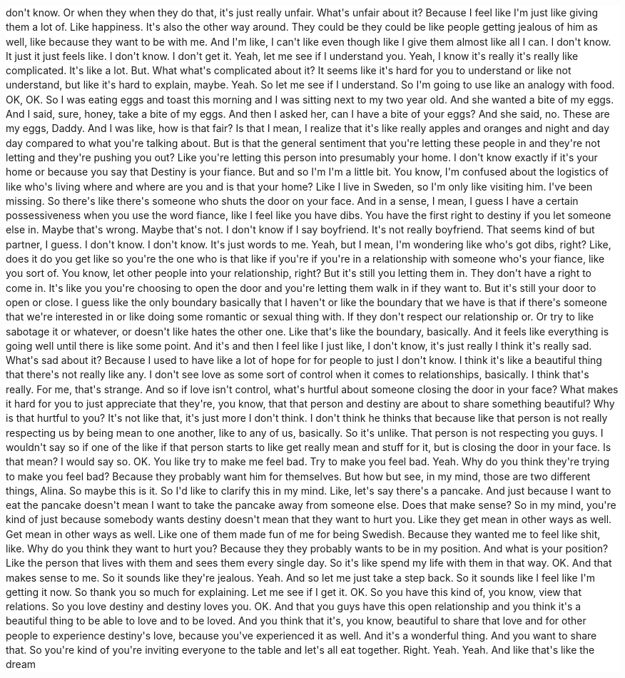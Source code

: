 don't know. Or when they when they do that, it's just really unfair. What's unfair about it? Because I feel like I'm just like giving them a lot of. Like happiness. It's also the other way around. They could be they could be like people getting jealous of him as well, like because they want to be with me. And I'm like, I can't like even though like I give them almost like all I can. I don't know. It just it just feels like. I don't know. I don't get it. Yeah, let me see if I understand you. Yeah, I know it's really it's really like complicated. It's like a lot. But. What what's complicated about it? It seems like it's hard for you to understand or like not understand, but like it's hard to explain, maybe. Yeah. So let me see if I understand. So I'm going to use like an analogy with food. OK, OK. So I was eating eggs and toast this morning and I was sitting next to my two year old. And she wanted a bite of my eggs. And I said, sure, honey, take a bite of my eggs. And then I asked her, can I have a bite of your eggs? And she said, no. These are my eggs, Daddy. And I was like, how is that fair? Is that I mean, I realize that it's like really apples and oranges and night and day day compared to what you're talking about. But is that the general sentiment that you're letting these people in and they're not letting and they're pushing you out? Like you're letting this person into presumably your home. I don't know exactly if it's your home or because you say that Destiny is your fiance. But and so I'm I'm a little bit. You know, I'm confused about the logistics of like who's living where and where are you and is that your home? Like I live in Sweden, so I'm only like visiting him. I've been missing. So there's like there's someone who shuts the door on your face. And in a sense, I mean, I guess I have a certain possessiveness when you use the word fiance, like I feel like you have dibs. You have the first right to destiny if you let someone else in. Maybe that's wrong. Maybe that's not. I don't know if I say boyfriend. It's not really boyfriend. That seems kind of but partner, I guess. I don't know. I don't know. It's just words to me. Yeah, but I mean, I'm wondering like who's got dibs, right? Like, does it do you get like so you're the one who is that like if you're if you're in a relationship with someone who's your fiance, like you sort of. You know, let other people into your relationship, right? But it's still you letting them in. They don't have a right to come in. It's like you you're choosing to open the door and you're letting them walk in if they want to. But it's still your door to open or close. I guess like the only boundary basically that I haven't or like the boundary that we have is that if there's someone that we're interested in or like doing some romantic or sexual thing with. If they don't respect our relationship or. Or try to like sabotage it or whatever, or doesn't like hates the other one. Like that's like the boundary, basically. And it feels like everything is going well until there is like some point. And it's and then I feel like I just like, I don't know, it's just really I think it's really sad. What's sad about it? Because I used to have like a lot of hope for for people to just I don't know. I think it's like a beautiful thing that there's not really like any. I don't see love as some sort of control when it comes to relationships, basically. I think that's really. For me, that's strange. And so if love isn't control, what's hurtful about someone closing the door in your face? What makes it hard for you to just appreciate that they're, you know, that that person and destiny are about to share something beautiful? Why is that hurtful to you? It's not like that, it's just more I don't think. I don't think he thinks that because like that person is not really respecting us by being mean to one another, like to any of us, basically. So it's unlike. That person is not respecting you guys. I wouldn't say so if one of the like if that person starts to like get really mean and stuff for it, but is closing the door in your face. Is that mean? I would say so. OK. You like try to make me feel bad. Try to make you feel bad. Yeah. Why do you think they're trying to make you feel bad? Because they probably want him for themselves. But how but see, in my mind, those are two different things, Alina. So maybe this is it. So I'd like to clarify this in my mind. Like, let's say there's a pancake. And just because I want to eat the pancake doesn't mean I want to take the pancake away from someone else. Does that make sense? So in my mind, you're kind of just because somebody wants destiny doesn't mean that they want to hurt you. Like they get mean in other ways as well. Get mean in other ways as well. Like one of them made fun of me for being Swedish. Because they wanted me to feel like shit, like. Why do you think they want to hurt you? Because they they probably wants to be in my position. And what is your position? Like the person that lives with them and sees them every single day. So it's like spend my life with them in that way. OK. And that makes sense to me. So it sounds like they're jealous. Yeah. And so let me just take a step back. So it sounds like I feel like I'm getting it now. So thank you so much for explaining. Let me see if I get it. OK. So you have this kind of, you know, view that relations. So you love destiny and destiny loves you. OK. And that you guys have this open relationship and you think it's a beautiful thing to be able to love and to be loved. And you think that it's, you know, beautiful to share that love and for other people to experience destiny's love, because you've experienced it as well. And it's a wonderful thing. And you want to share that. So you're kind of you're inviting everyone to the table and let's all eat together. Right. Yeah. Yeah. And like that's like the dream